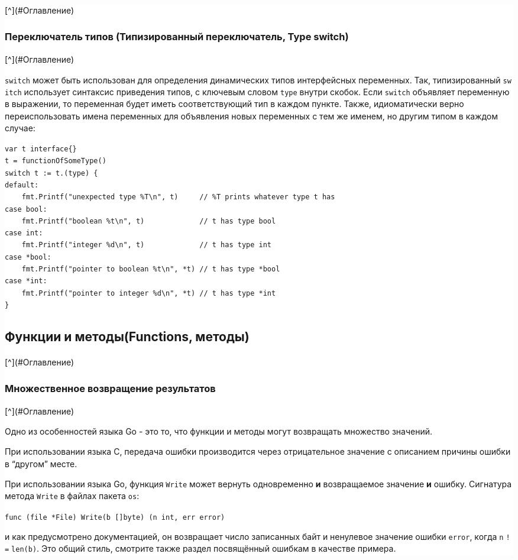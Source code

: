 \[^\](#Оглавление)

### Переключатель типов (Типизированный переключатель, Type switch)

\[^\](#Оглавление)

`switch` может быть использован для определения динамических типов интерфейсных переменных. Так, типизированный `switch` использует синтаксис приведения типов, с ключевым словом `type` внутри скобок. Если `switch` объявляет переменную в выражении, то переменная будет иметь соответствующий тип в каждом пункте. Также, идиоматически верно переиспользовать имена переменных для объявления новых переменных с тем же именем, но другим типом в каждом случае:

```
var t interface{}
t = functionOfSomeType()
switch t := t.(type) {
default:
    fmt.Printf("unexpected type %T\n", t)     // %T prints whatever type t has
case bool:
    fmt.Printf("boolean %t\n", t)             // t has type bool
case int:
    fmt.Printf("integer %d\n", t)             // t has type int
case *bool:
    fmt.Printf("pointer to boolean %t\n", *t) // t has type *bool
case *int:
    fmt.Printf("pointer to integer %d\n", *t) // t has type *int
}

```

## Функции и методы(Functions, методы)

\[^\](#Оглавление)

### Множественное возвращение результатов

\[^\](#Оглавление)

Одно из особенностей языка Go \- это то, что функции и методы могут возвращать множество значений.

При использовании языка С, передача ошибки производится через отрицательное значение с описанием причины ошибки в “другом” месте.

При использовании языка Go, функция `Write` может вернуть одновременно **и** возвращаемое значение **и** ошибку. Сигнатура метода `Write` в файлах пакета `os`:

```
func (file *File) Write(b []byte) (n int, err error)

```

и как предусмотрено документацией, он возвращает число записанных байт и ненулевое значение ошибки `error`, когда `n` `!=` `len(b)`. Это общий стиль, смотрите также раздел посвящённый ошибкам в качестве примера.
